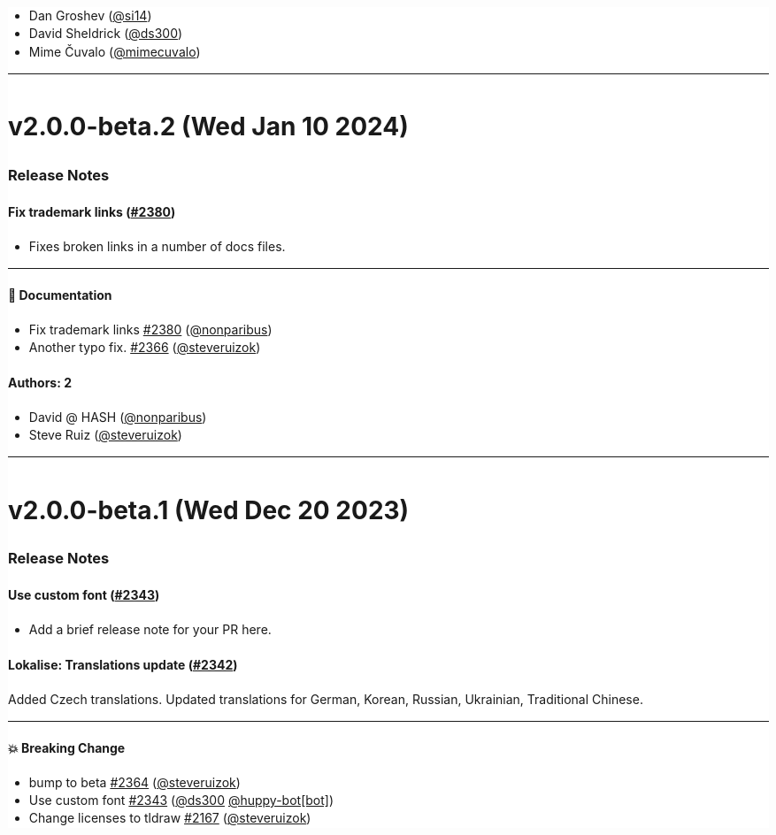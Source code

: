 - Dan Groshev ([@si14](https://github.com/si14))
- David Sheldrick ([@ds300](https://github.com/ds300))
- Mime Čuvalo ([@mimecuvalo](https://github.com/mimecuvalo))

---

# v2.0.0-beta.2 (Wed Jan 10 2024)

### Release Notes

#### Fix trademark links ([#2380](https://github.com/tldraw/tldraw/pull/2380))

- Fixes broken links in a number of docs files.

---

#### 📝 Documentation

- Fix trademark links [#2380](https://github.com/tldraw/tldraw/pull/2380) ([@nonparibus](https://github.com/nonparibus))
- Another typo fix. [#2366](https://github.com/tldraw/tldraw/pull/2366) ([@steveruizok](https://github.com/steveruizok))

#### Authors: 2

- David @ HASH ([@nonparibus](https://github.com/nonparibus))
- Steve Ruiz ([@steveruizok](https://github.com/steveruizok))

---

# v2.0.0-beta.1 (Wed Dec 20 2023)

### Release Notes

#### Use custom font ([#2343](https://github.com/tldraw/tldraw/pull/2343))

- Add a brief release note for your PR here.

#### Lokalise: Translations update ([#2342](https://github.com/tldraw/tldraw/pull/2342))

Added Czech translations.
Updated translations for German, Korean, Russian, Ukrainian, Traditional Chinese.

---

#### 💥 Breaking Change

- bump to beta [#2364](https://github.com/tldraw/tldraw/pull/2364) ([@steveruizok](https://github.com/steveruizok))
- Use custom font [#2343](https://github.com/tldraw/tldraw/pull/2343) ([@ds300](https://github.com/ds300) [@huppy-bot[bot]](https://github.com/huppy-bot[bot]))
- Change licenses to tldraw [#2167](https://github.com/tldraw/tldraw/pull/2167) ([@steveruizok](https://github.com/steveruizok))
